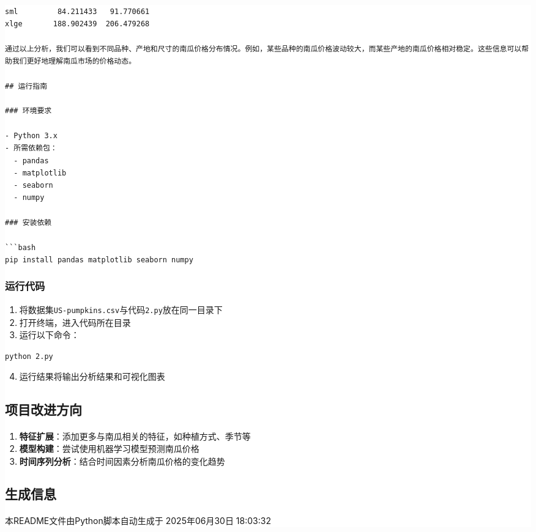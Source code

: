 ```
sml         84.211433   91.770661
xlge       188.902439  206.479268

通过以上分析，我们可以看到不同品种、产地和尺寸的南瓜价格分布情况。例如，某些品种的南瓜价格波动较大，而某些产地的南瓜价格相对稳定。这些信息可以帮助我们更好地理解南瓜市场的价格动态。

## 运行指南

### 环境要求

- Python 3.x
- 所需依赖包：
  - pandas
  - matplotlib
  - seaborn
  - numpy

### 安装依赖

```bash
pip install pandas matplotlib seaborn numpy
```

### 运行代码

1. 将数据集`US-pumpkins.csv`与代码`2.py`放在同一目录下
2. 打开终端，进入代码所在目录
3. 运行以下命令：

```bash
python 2.py
```

4. 运行结果将输出分析结果和可视化图表

## 项目改进方向

1. **特征扩展**：添加更多与南瓜相关的特征，如种植方式、季节等
2. **模型构建**：尝试使用机器学习模型预测南瓜价格
3. **时间序列分析**：结合时间因素分析南瓜价格的变化趋势

## 生成信息

本README文件由Python脚本自动生成于 2025年06月30日 18:03:32